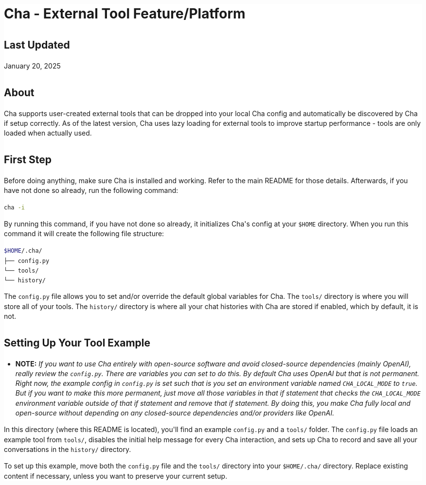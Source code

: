 # Cha - External Tool Feature/Platform

## Last Updated

January 20, 2025

## About

Cha supports user-created external tools that can be dropped into your local Cha config and automatically be discovered by Cha if setup correctly. As of the latest version, Cha uses lazy loading for external tools to improve startup performance - tools are only loaded when actually used.

## First Step

Before doing anything, make sure Cha is installed and working. Refer to the main README for those details. Afterwards, if you have not done so already, run the following command:

```bash
cha -i
```

By running this command, if you have not done so already, it initializes Cha's config at your `$HOME` directory. When you run this command it will create the following file structure:

```bash
$HOME/.cha/
├── config.py
└── tools/
└── history/
```

The `config.py` file allows you to set and/or override the default global variables for Cha. The `tools/` directory is where you will store all of your tools. The `history/` directory is where all your chat histories with Cha are stored if enabled, which by default, it is not.

## Setting Up Your Tool Example

- **NOTE:** _If you want to use Cha entirely with open-source software and avoid closed-source dependencies (mainly OpenAI), really review the `config.py`. There are variables you can set to do this. By default Cha uses OpenAI but that is not permanent. Right now, the example config in `config.py` is set such that is you set an environment variable named `CHA_LOCAL_MODE` to `true`. But if you want to make this more permanent, just move all those variables in that if statement that checks the `CHA_LOCAL_MODE` environment variable outside of that if statement and remove that if statement. By doing this, you make Cha fully local and open-source without depending on any closed-source dependencies and/or providers like OpenAI._

In this directory (where this README is located), you'll find an example `config.py` and a `tools/` folder. The `config.py` file loads an example tool from `tools/`, disables the initial help message for every Cha interaction, and sets up Cha to record and save all your conversations in the `history/` directory.

To set up this example, move both the `config.py` file and the `tools/` directory into your `$HOME/.cha/` directory. Replace existing content if necessary, unless you want to preserve your current setup.
